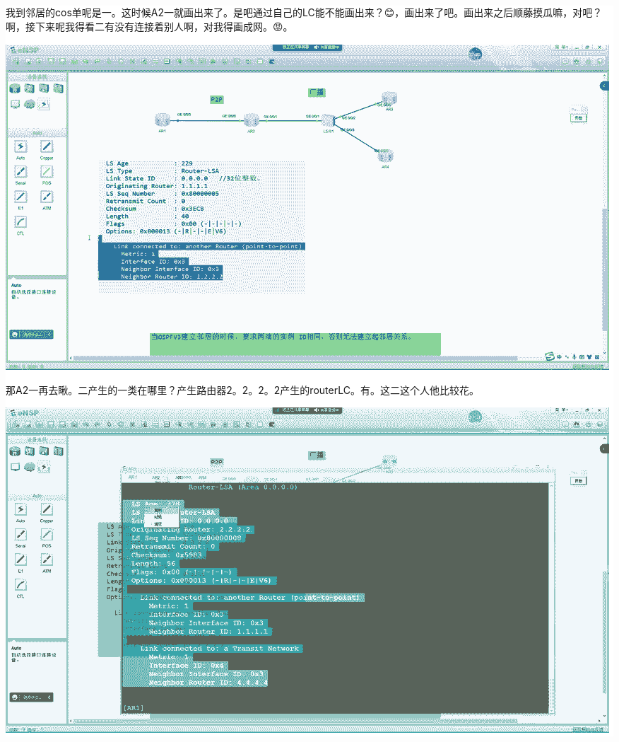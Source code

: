 我到邻居的cos单呢是一。这时候A2一就画出来了。是吧通过自己的LC能不能画出来？😊，画出来了吧。画出来之后顺藤摸瓜嘛，对吧？啊，接下来呢我得看二有没有连接着别人啊，对我得画成网。😡。



![](img/a61a182b3520155004dd286feff49586_23.png)

那A2一再去瞅。二产生的一类在哪里？产生路由器2。2。2。2产生的routerLC。有。这二这个人他比较花。



![](img/a61a182b3520155004dd286feff49586_25.png)
